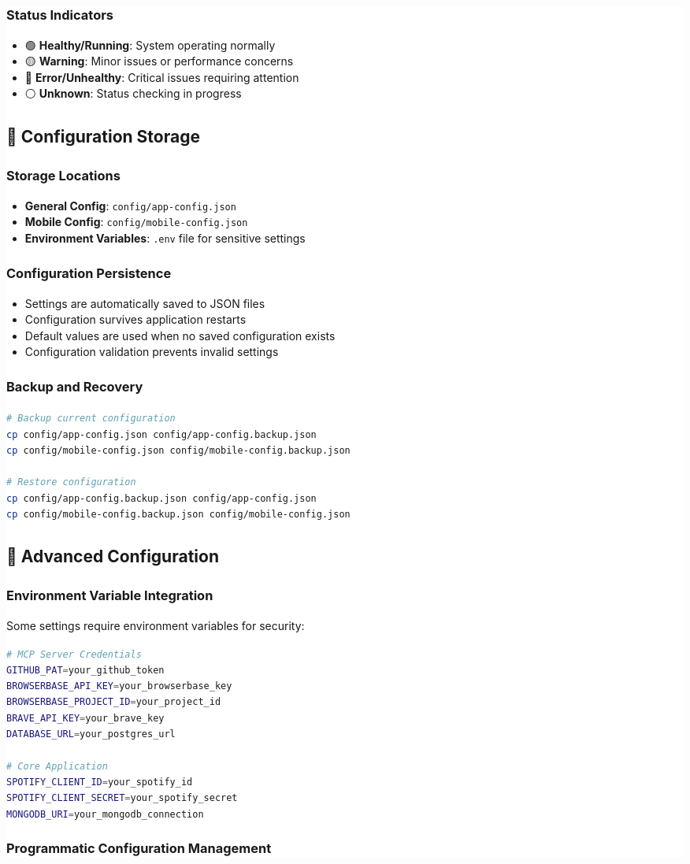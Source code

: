 ### Status Indicators
- 🟢 **Healthy/Running**: System operating normally
- 🟡 **Warning**: Minor issues or performance concerns
- 🔴 **Error/Unhealthy**: Critical issues requiring attention
- ⚪ **Unknown**: Status checking in progress

## 🔧 Configuration Storage

### Storage Locations
- **General Config**: `config/app-config.json`
- **Mobile Config**: `config/mobile-config.json`
- **Environment Variables**: `.env` file for sensitive settings

### Configuration Persistence
- Settings are automatically saved to JSON files
- Configuration survives application restarts
- Default values are used when no saved configuration exists
- Configuration validation prevents invalid settings

### Backup and Recovery
```bash
# Backup current configuration
cp config/app-config.json config/app-config.backup.json
cp config/mobile-config.json config/mobile-config.backup.json

# Restore configuration
cp config/app-config.backup.json config/app-config.json
cp config/mobile-config.backup.json config/mobile-config.json
```

## 🚀 Advanced Configuration

### Environment Variable Integration
Some settings require environment variables for security:

```bash
# MCP Server Credentials
GITHUB_PAT=your_github_token
BROWSERBASE_API_KEY=your_browserbase_key
BROWSERBASE_PROJECT_ID=your_project_id
BRAVE_API_KEY=your_brave_key
DATABASE_URL=your_postgres_url

# Core Application
SPOTIFY_CLIENT_ID=your_spotify_id
SPOTIFY_CLIENT_SECRET=your_spotify_secret
MONGODB_URI=your_mongodb_connection
```

### Programmatic Configuration Management
